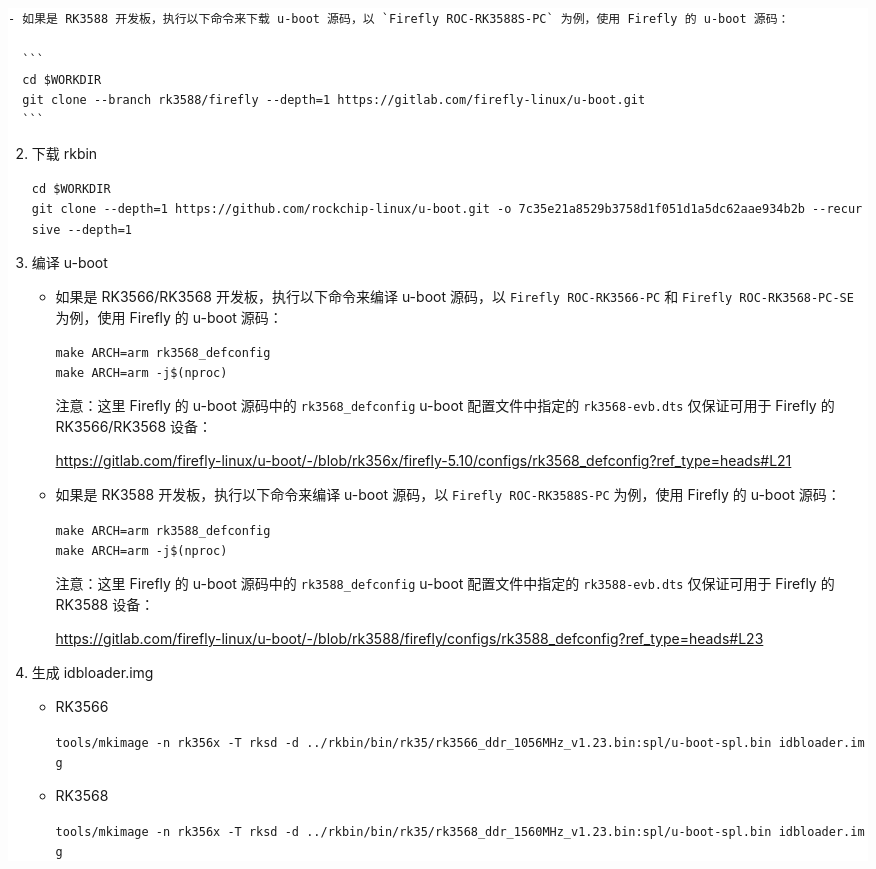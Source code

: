     - 如果是 RK3588 开发板，执行以下命令来下载 u-boot 源码，以 `Firefly ROC-RK3588S-PC` 为例，使用 Firefly 的 u-boot 源码：

      ```
      cd $WORKDIR
      git clone --branch rk3588/firefly --depth=1 https://gitlab.com/firefly-linux/u-boot.git
      ```

2. 下载 rkbin

    ```
    cd $WORKDIR
    git clone --depth=1 https://github.com/rockchip-linux/u-boot.git -o 7c35e21a8529b3758d1f051d1a5dc62aae934b2b --recursive --depth=1
    ```

3. 编译 u-boot

    - 如果是 RK3566/RK3568 开发板，执行以下命令来编译 u-boot 源码，以 `Firefly ROC-RK3566-PC` 和 `Firefly ROC-RK3568-PC-SE` 为例，使用 Firefly 的 u-boot 源码：

      ```
      make ARCH=arm rk3568_defconfig
      make ARCH=arm -j$(nproc)
      ```

      注意：这里 Firefly 的 u-boot 源码中的 `rk3568_defconfig` u-boot 配置文件中指定的 `rk3568-evb.dts` 仅保证可用于 Firefly 的 RK3566/RK3568 设备：

      https://gitlab.com/firefly-linux/u-boot/-/blob/rk356x/firefly-5.10/configs/rk3568_defconfig?ref_type=heads#L21

    - 如果是 RK3588 开发板，执行以下命令来编译 u-boot 源码，以 `Firefly ROC-RK3588S-PC` 为例，使用 Firefly 的 u-boot 源码：

      ```
      make ARCH=arm rk3588_defconfig
      make ARCH=arm -j$(nproc)
      ```

      注意：这里 Firefly 的 u-boot 源码中的 `rk3588_defconfig` u-boot 配置文件中指定的 `rk3588-evb.dts` 仅保证可用于 Firefly 的 RK3588 设备：

      https://gitlab.com/firefly-linux/u-boot/-/blob/rk3588/firefly/configs/rk3588_defconfig?ref_type=heads#L23

4.  生成 idbloader.img

    - RK3566

      ```
      tools/mkimage -n rk356x -T rksd -d ../rkbin/bin/rk35/rk3566_ddr_1056MHz_v1.23.bin:spl/u-boot-spl.bin idbloader.img
      ```

    - RK3568

      ```
      tools/mkimage -n rk356x -T rksd -d ../rkbin/bin/rk35/rk3568_ddr_1560MHz_v1.23.bin:spl/u-boot-spl.bin idbloader.img
      ```
